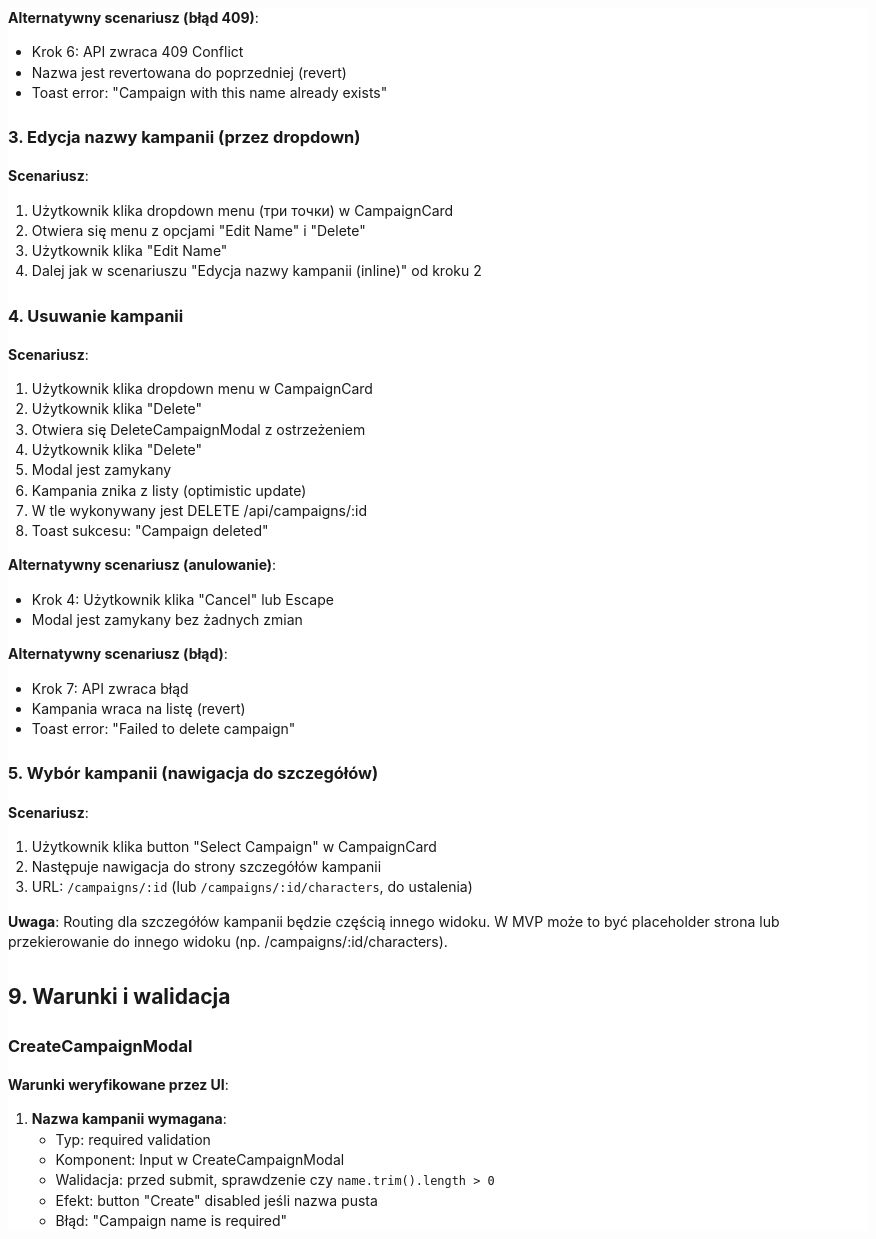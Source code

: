 **Alternatywny scenariusz (błąd 409)**:
- Krok 6: API zwraca 409 Conflict
- Nazwa jest revertowana do poprzedniej (revert)
- Toast error: "Campaign with this name already exists"

### 3. Edycja nazwy kampanii (przez dropdown)

**Scenariusz**:
1. Użytkownik klika dropdown menu (три точки) w CampaignCard
2. Otwiera się menu z opcjami "Edit Name" i "Delete"
3. Użytkownik klika "Edit Name"
4. Dalej jak w scenariuszu "Edycja nazwy kampanii (inline)" od kroku 2

### 4. Usuwanie kampanii

**Scenariusz**:
1. Użytkownik klika dropdown menu w CampaignCard
2. Użytkownik klika "Delete"
3. Otwiera się DeleteCampaignModal z ostrzeżeniem
4. Użytkownik klika "Delete"
5. Modal jest zamykany
6. Kampania znika z listy (optimistic update)
7. W tle wykonywany jest DELETE /api/campaigns/:id
8. Toast sukcesu: "Campaign deleted"

**Alternatywny scenariusz (anulowanie)**:
- Krok 4: Użytkownik klika "Cancel" lub Escape
- Modal jest zamykany bez żadnych zmian

**Alternatywny scenariusz (błąd)**:
- Krok 7: API zwraca błąd
- Kampania wraca na listę (revert)
- Toast error: "Failed to delete campaign"

### 5. Wybór kampanii (nawigacja do szczegółów)

**Scenariusz**:
1. Użytkownik klika button "Select Campaign" w CampaignCard
2. Następuje nawigacja do strony szczegółów kampanii
3. URL: `/campaigns/:id` (lub `/campaigns/:id/characters`, do ustalenia)

**Uwaga**: Routing dla szczegółów kampanii będzie częścią innego widoku. W MVP może to być placeholder strona lub przekierowanie do innego widoku (np. /campaigns/:id/characters).

## 9. Warunki i walidacja

### CreateCampaignModal

**Warunki weryfikowane przez UI**:

1. **Nazwa kampanii wymagana**:
   - Typ: required validation
   - Komponent: Input w CreateCampaignModal
   - Walidacja: przed submit, sprawdzenie czy `name.trim().length > 0`
   - Efekt: button "Create" disabled jeśli nazwa pusta
   - Błąd: "Campaign name is required"
